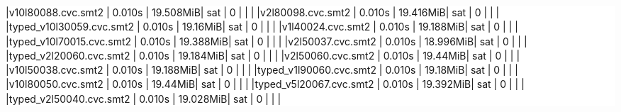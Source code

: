 |v10l80088.cvc.smt2                                           |    0.010s | 19.508MiB| sat | 0 |  |  |
|v2l80098.cvc.smt2                                            |    0.010s | 19.416MiB| sat | 0 |  |  |
|typed_v10l30059.cvc.smt2                                     |    0.010s | 19.16MiB| sat | 0 |  |  |
|v1l40024.cvc.smt2                                            |    0.010s | 19.188MiB| sat | 0 |  |  |
|typed_v10l70015.cvc.smt2                                     |    0.010s | 19.388MiB| sat | 0 |  |  |
|v2l50037.cvc.smt2                                            |    0.010s | 18.996MiB| sat | 0 |  |  |
|typed_v2l20060.cvc.smt2                                      |    0.010s | 19.184MiB| sat | 0 |  |  |
|v2l50060.cvc.smt2                                            |    0.010s | 19.44MiB| sat | 0 |  |  |
|v10l50038.cvc.smt2                                           |    0.010s | 19.188MiB| sat | 0 |  |  |
|typed_v1l90060.cvc.smt2                                      |    0.010s | 19.18MiB| sat | 0 |  |  |
|v10l80050.cvc.smt2                                           |    0.010s | 19.44MiB| sat | 0 |  |  |
|typed_v5l20067.cvc.smt2                                      |    0.010s | 19.392MiB| sat | 0 |  |  |
|typed_v2l50040.cvc.smt2                                      |    0.010s | 19.028MiB| sat | 0 |  |  |
